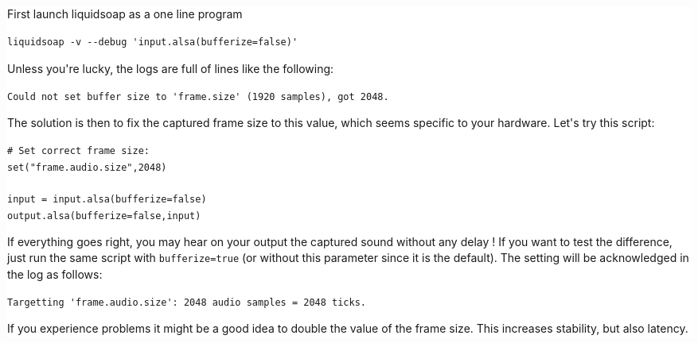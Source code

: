 First launch liquidsoap as a one line program

```
liquidsoap -v --debug 'input.alsa(bufferize=false)'
```

Unless you're lucky, the logs are full of lines like the following:

```
Could not set buffer size to 'frame.size' (1920 samples), got 2048.
```

The solution is then to fix the captured frame size to this value, which seems specific to your hardware. Let's try this script:

```liquidsoap
# Set correct frame size:
set("frame.audio.size",2048)

input = input.alsa(bufferize=false)
output.alsa(bufferize=false,input)
```

If everything goes right, you may hear on your output the captured sound without any delay ! If you want to test the difference, just run the same script with `bufferize=true` (or without this parameter since it is the default). The setting will be acknowledged in the log as follows:
```
Targetting 'frame.audio.size': 2048 audio samples = 2048 ticks.
```

If you experience problems it might be a good idea to double the value of the frame size. This increases stability, but also latency.


